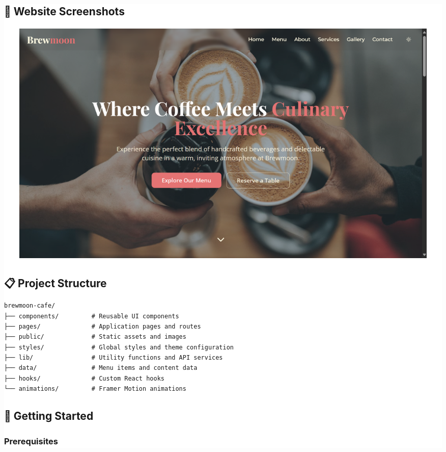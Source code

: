 </div>

## 📱 Website Screenshots

<div align="center">
  <img src="assets\website.png" width="800px" alt="Website Showcase">
</div>

## 📋 Project Structure

```
brewmoon-cafe/
├── components/         # Reusable UI components
├── pages/              # Application pages and routes
├── public/             # Static assets and images
├── styles/             # Global styles and theme configuration
├── lib/                # Utility functions and API services
├── data/               # Menu items and content data
├── hooks/              # Custom React hooks
└── animations/         # Framer Motion animations
```

## 🚩 Getting Started

### Prerequisites
